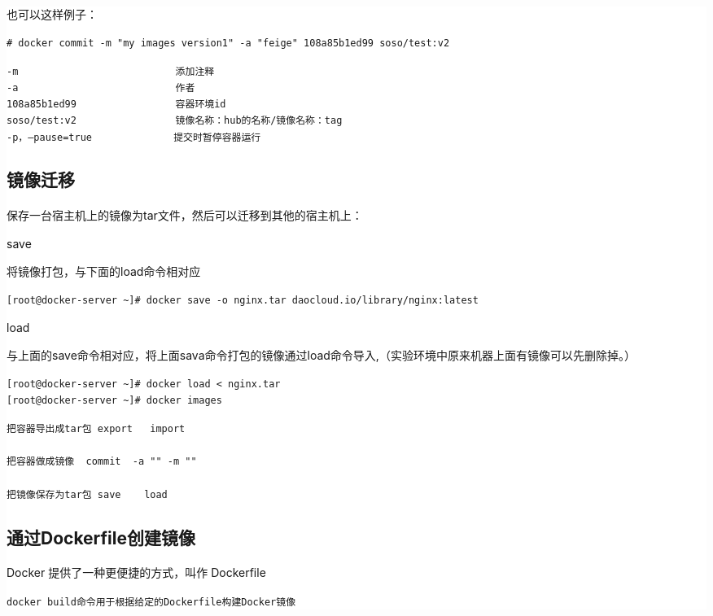 

也可以这样例子：

```
# docker commit -m "my images version1" -a "feige" 108a85b1ed99 soso/test:v2
```



```
-m                           添加注释
-a                           作者
108a85b1ed99                 容器环境id
soso/test:v2                 镜像名称：hub的名称/镜像名称：tag 
-p，–pause=true              提交时暂停容器运行
```



## **镜像迁移**



保存一台宿主机上的镜像为tar文件，然后可以迁移到其他的宿主机上：

save

   将镜像打包，与下面的load命令相对应

```
[root@docker-server ~]# docker save -o nginx.tar daocloud.io/library/nginx:latest
```



load

   与上面的save命令相对应，将上面sava命令打包的镜像通过load命令导入,（实验环境中原来机器上面有镜像可以先删除掉。）

```
[root@docker-server ~]# docker load < nginx.tar
[root@docker-server ~]# docker images
```



```
把容器导出成tar包 export   import 

把容器做成镜像  commit  -a "" -m ""  

把镜像保存为tar包 save    load
```



## **通过Dockerfile创建镜像**



Docker 提供了一种更便捷的方式，叫作 Dockerfile

```
docker build命令用于根据给定的Dockerfile构建Docker镜像
```
